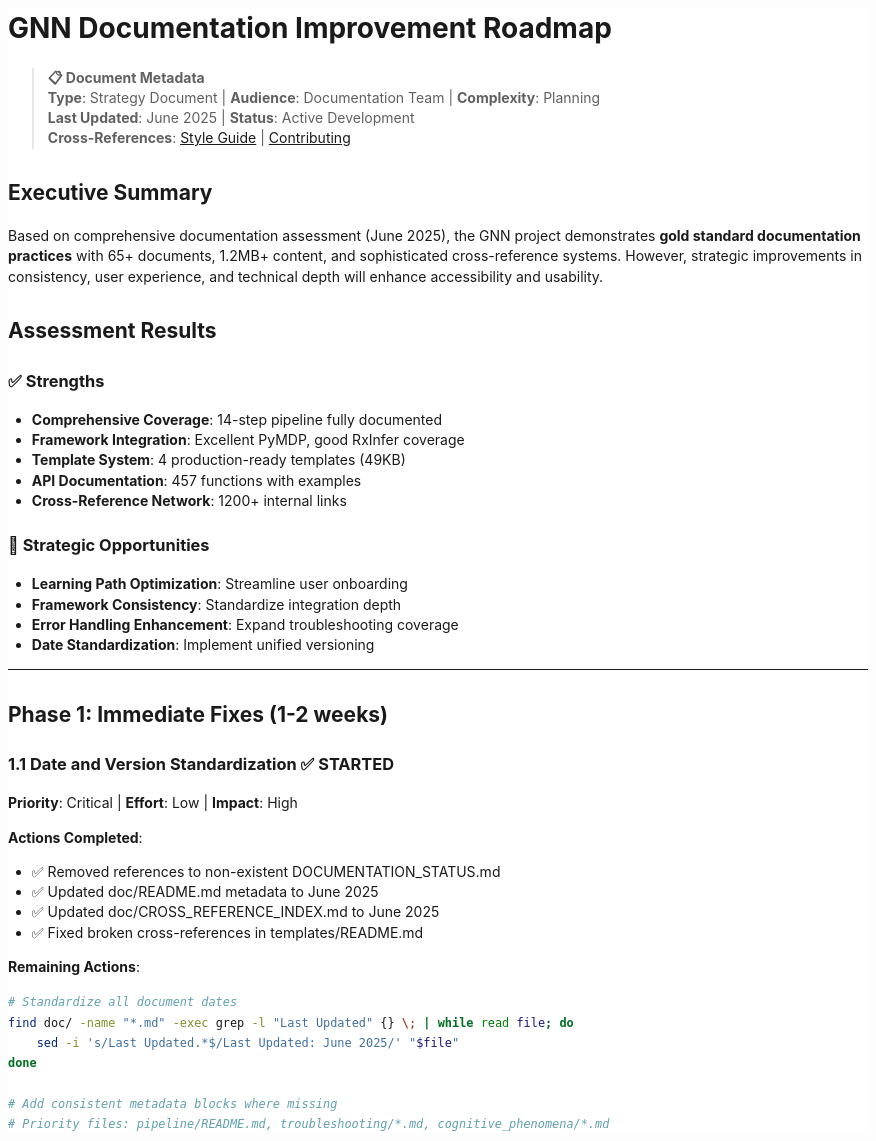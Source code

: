# GNN Documentation Improvement Roadmap

> **📋 Document Metadata**  
> **Type**: Strategy Document | **Audience**: Documentation Team | **Complexity**: Planning  
> **Last Updated**: June 2025 | **Status**: Active Development  
> **Cross-References**: [Style Guide](style_guide.md) | [Contributing](../CONTRIBUTING.md)

## Executive Summary

Based on comprehensive documentation assessment (June 2025), the GNN project demonstrates **gold standard documentation practices** with 65+ documents, 1.2MB+ content, and sophisticated cross-reference systems. However, strategic improvements in consistency, user experience, and technical depth will enhance accessibility and usability.

## Assessment Results

### ✅ **Strengths**
- **Comprehensive Coverage**: 14-step pipeline fully documented
- **Framework Integration**: Excellent PyMDP, good RxInfer coverage  
- **Template System**: 4 production-ready templates (49KB)
- **API Documentation**: 457 functions with examples
- **Cross-Reference Network**: 1200+ internal links

### 🎯 **Strategic Opportunities**
- **Learning Path Optimization**: Streamline user onboarding
- **Framework Consistency**: Standardize integration depth
- **Error Handling Enhancement**: Expand troubleshooting coverage
- **Date Standardization**: Implement unified versioning

---

## Phase 1: Immediate Fixes (1-2 weeks)

### 1.1 Date and Version Standardization ✅ STARTED
**Priority**: Critical | **Effort**: Low | **Impact**: High

**Actions Completed**:
- ✅ Removed references to non-existent DOCUMENTATION_STATUS.md
- ✅ Updated doc/README.md metadata to June 2025
- ✅ Updated doc/CROSS_REFERENCE_INDEX.md to June 2025
- ✅ Fixed broken cross-references in templates/README.md

**Remaining Actions**:
```bash
# Standardize all document dates
find doc/ -name "*.md" -exec grep -l "Last Updated" {} \; | while read file; do
    sed -i 's/Last Updated.*$/Last Updated: June 2025/' "$file"
done

# Add consistent metadata blocks where missing
# Priority files: pipeline/README.md, troubleshooting/*.md, cognitive_phenomena/*.md
```
